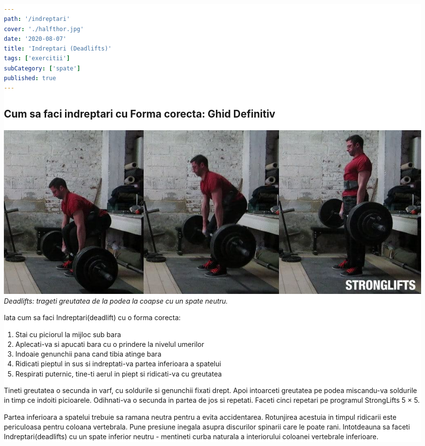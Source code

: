 ```yaml
---
path: '/indreptari'
cover: './halfthor.jpg'
date: '2020-08-07'
title: 'Indreptari (Deadlifts)'
tags: ['exercitii']
subCategory: ['spate']
published: true
---
```


## Cum sa faci indreptari cu Forma corecta: Ghid Definitiv<a name="cum sa faci indreptari cu forma corecta: Ghid Definitiv"></a>

![How to Indreptari](./assets/deadlift.jpg)
_Deadlifts: trageti greutatea de la podea la coapse cu un spate neutru._

Iata cum sa faci Indreptari(deadlift) cu o forma corecta:

1. Stai cu piciorul la mijloc sub bara
2. Aplecati-va si apucati bara cu o prindere la nivelul umerilor
3. Indoaie genunchii pana cand tibia atinge bara
4. Ridicati pieptul in sus si indreptati-va partea inferioara a spatelui
5. Respirati puternic, tine-ti aerul in piept si ridicati-va cu greutatea

Tineti greutatea o secunda in varf, cu soldurile si genunchii fixati drept. Apoi intoarceti greutatea pe podea miscandu-va soldurile in timp ce indoiti picioarele. Odihnati-va o secunda in partea de jos si repetati. Faceti cinci repetari pe programul StrongLifts 5 × 5.

Partea inferioara a spatelui trebuie sa ramana neutra pentru a evita accidentarea. Rotunjirea acestuia in timpul ridicarii este periculoasa pentru coloana vertebrala. Pune presiune inegala asupra discurilor spinarii care le poate rani. Intotdeauna sa faceti Indreptari(deadlifts) cu un spate inferior neutru - mentineti curba naturala a interiorului coloanei vertebrale inferioare.
